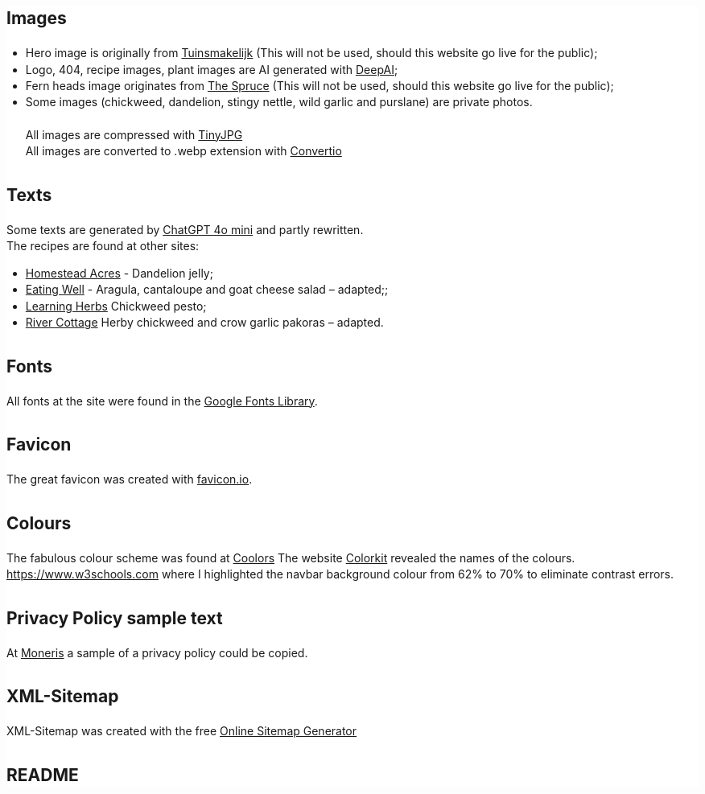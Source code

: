 ## Images

- Hero image is originally from [Tuinsmakelijk](https://www.tuinsmakelijk.nl) (This will not be used, should this website go live for the public);
- Logo, 404, recipe images, plant images are AI generated with [DeepAI](https://deepai.org);
- Fern heads image originates from [The Spruce](https://thespruce.com) (This will not be used, should this website go live for the public);
- Some images (chickweed, dandelion, stingy nettle, wild garlic and purslane) are private photos.
  <br><br>
  All images are compressed with [TinyJPG](https://tinypng.com)<br>
  All images are converted to .webp extension with [Convertio](https://convertio.co)

## Texts

Some texts are generated by [ChatGPT 4o mini](https://chatgpt.com) and partly rewritten.<br>
The recipes are found at other sites:

- [Homestead Acres](https://www.homestead-acres.com/) - Dandelion jelly;
- [Eating Well](https://www.eatingwell.com/) - Aragula, cantaloupe and goat cheese salad – adapted;;
- [Learning Herbs](https://www.learningherbs.com/) Chickweed pesto;
- [River Cottage](https://rivercottage.net/) Herby chickweed and crow garlic pakoras – adapted.

## Fonts

All fonts at the site were found in the [Google Fonts Library](https://fonts.google.com).

## Favicon

The great favicon was created with [favicon.io](https://www.favicon.io).

## Colours

The fabulous colour scheme was found at [Coolors](https://coolors.co)
The website [Colorkit](https://www.colorkit.co) revealed the names of the colours.
https://www.w3schools.com where I highlighted the navbar background colour from 62% to 70% to eliminate contrast errors.

## Privacy Policy sample text

At [Moneris](https://developer.moneris.com/More/Compliance/Sample%20Privacy%20Policy) a sample of a privacy policy could be copied.

## XML-Sitemap

XML-Sitemap was created with the free [Online Sitemap Generator](https://www.xml-sitemaps.com)

## README
